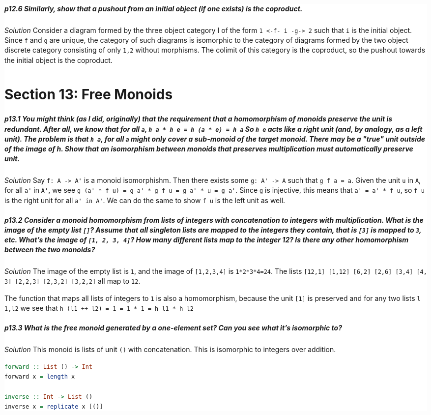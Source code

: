 
##### p12.6 Similarly, show that a pushout from an initial object (if one exists) is the coproduct.
*Solution*
Consider a diagram formed by the three object category I of the form `1 <-f- i -g-> 2` such that `i` is the initial object. Since `f` and `g` are unique, the category of such diagrams is isomorphic to the category of diagrams formed by the two object discrete category consisting of only `1,2` without morphisms. The colimit of this category is the coproduct, so the pushout towards the initial object is the coproduct.


# Section 13: Free Monoids

##### p13.1 You might think (as I did, originally) that the requirement that a homomorphism of monoids preserve the unit is redundant. After all, we know that for all `a`, `h a * h e = h (a * e) = h a` So `h e` acts like a right unit (and, by analogy, as a left unit). The problem is that `h a`, for all `a` might only cover a sub-monoid of the target monoid. There may be a "true" unit outside of the image of h. Show that an isomorphism between monoids that preserves multiplication must automatically preserve unit.
*Solution*
Say `f: A -> A'` is a monoid isomorphishm. Then there exists some `g: A' -> A` such that `g f a = a`. Given the unit `u` in `A`, for all `a'` in `A'`, we see `g (a' * f u) = g a' * g f u = g a' * u = g a'`. Since `g` is injective, this means that `a' = a' * f u`, so `f u` is the right unit for all `a' in A'`. We can do the same to show `f u` is the left unit as well.

##### p13.2 Consider a monoid homomorphism from lists of integers with concatenation to integers with multiplication. What is the image of the empty list `[]`? Assume that all singleton lists are mapped to the integers they contain, that is `[3]` is mapped to `3`, etc. What’s the image of `[1, 2, 3, 4]`? How many different lists map to the integer 12? Is there any other homomorphism between the two monoids?
*Solution*
The image of the empty list is `1`, and the image of `[1,2,3,4]` is `1*2*3*4=24`. The lists `[12,1] [1,12] [6,2] [2,6] [3,4] [4,3] [2,2,3] [2,3,2] [3,2,2]` all map to `12`.

The function that maps all lists of integers to `1` is also a homomorphism, because the unit `[1]` is preserved and for any two lists `l1,l2` we see that `h (l1 ++ l2) = 1 = 1 * 1 = h l1 * h l2`



##### p13.3 What is the free monoid generated by a one-element set? Can you see what it’s isomorphic to?
*Solution*
This monoid is lists of unit `()` with concatenation. This is isomorphic to integers over addition.

```haskell
forward :: List () -> Int
forward x = length x

inverse :: Int -> List ()
inverse x = replicate x [()]
```
